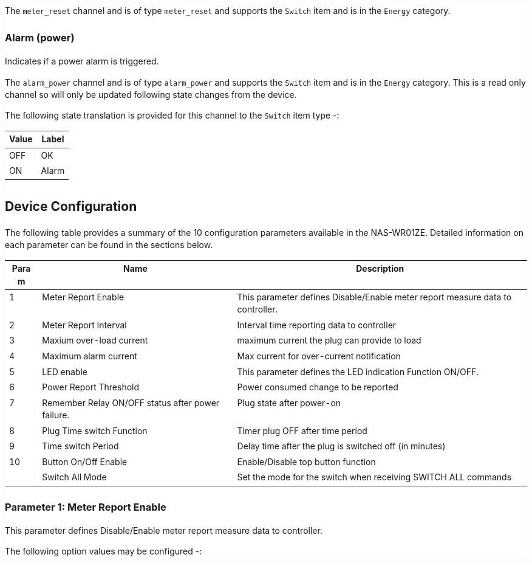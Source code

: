 The ```meter_reset``` channel and is of type ```meter_reset``` and supports the ```Switch``` item and is in the ```Energy``` category.

### Alarm (power)
Indicates if a power alarm is triggered.

The ```alarm_power``` channel and is of type ```alarm_power``` and supports the ```Switch``` item and is in the ```Energy``` category. This is a read only channel so will only be updated following state changes from the device.

The following state translation is provided for this channel to the ```Switch``` item type -:

| Value | Label     |
|-------|-----------|
| OFF | OK |
| ON | Alarm |



## Device Configuration

The following table provides a summary of the 10 configuration parameters available in the NAS-WR01ZE.
Detailed information on each parameter can be found in the sections below.

| Param | Name  | Description |
|-------|-------|-------------|
| 1 | Meter Report Enable | This parameter defines Disable/Enable meter report measure data to controller. |
| 2 | Meter Report Interval | Interval time reporting data to controller |
| 3 | Maxium over-load current | maximum current the plug can provide to load |
| 4 | Maximum alarm current | Max current for over-current notification |
| 5 | LED enable | This parameter defines the LED indication Function ON/OFF. |
| 6 | Power Report Threshold | Power consumed change to be reported |
| 7 | Remember Relay ON/OFF status after power failure. | Plug state after power-on |
| 8 | Plug Time switch Function | Timer plug OFF after time period |
| 9 | Time switch Period | Delay time after the plug is switched off (in minutes) |
| 10 | Button On/Off Enable | Enable/Disable top button function |
|  | Switch All Mode | Set the mode for the switch when receiving SWITCH ALL commands |

### Parameter 1: Meter Report Enable

This parameter defines Disable/Enable meter report measure data to controller.

The following option values may be configured -:
